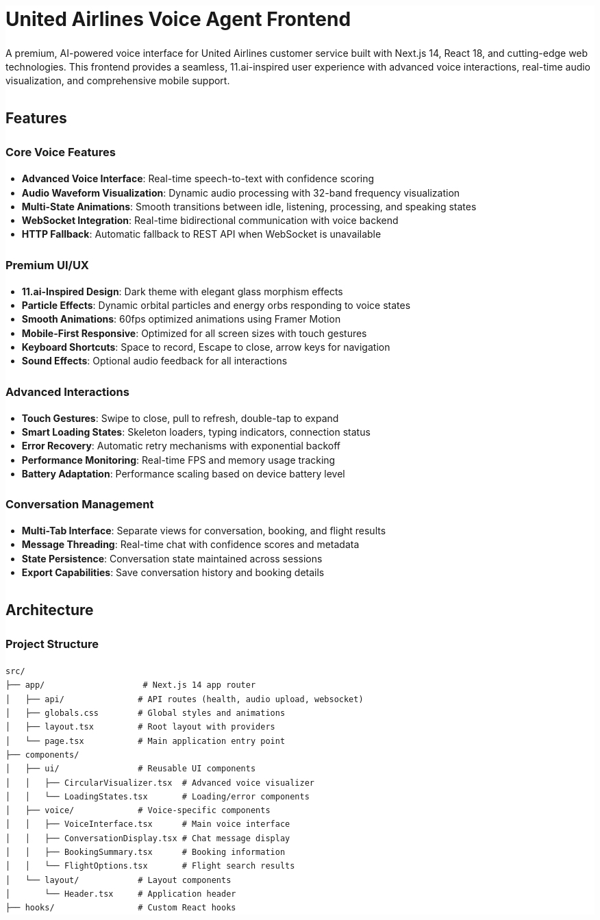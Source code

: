 # United Airlines Voice Agent Frontend

A premium, AI-powered voice interface for United Airlines customer service built with Next.js 14, React 18, and cutting-edge web technologies. This frontend provides a seamless, 11.ai-inspired user experience with advanced voice interactions, real-time audio visualization, and comprehensive mobile support.

## Features

### Core Voice Features
- **Advanced Voice Interface**: Real-time speech-to-text with confidence scoring
- **Audio Waveform Visualization**: Dynamic audio processing with 32-band frequency visualization
- **Multi-State Animations**: Smooth transitions between idle, listening, processing, and speaking states
- **WebSocket Integration**: Real-time bidirectional communication with voice backend
- **HTTP Fallback**: Automatic fallback to REST API when WebSocket is unavailable

### Premium UI/UX
- **11.ai-Inspired Design**: Dark theme with elegant glass morphism effects
- **Particle Effects**: Dynamic orbital particles and energy orbs responding to voice states  
- **Smooth Animations**: 60fps optimized animations using Framer Motion
- **Mobile-First Responsive**: Optimized for all screen sizes with touch gestures
- **Keyboard Shortcuts**: Space to record, Escape to close, arrow keys for navigation
- **Sound Effects**: Optional audio feedback for all interactions

### Advanced Interactions
- **Touch Gestures**: Swipe to close, pull to refresh, double-tap to expand
- **Smart Loading States**: Skeleton loaders, typing indicators, connection status
- **Error Recovery**: Automatic retry mechanisms with exponential backoff
- **Performance Monitoring**: Real-time FPS and memory usage tracking
- **Battery Adaptation**: Performance scaling based on device battery level

### Conversation Management  
- **Multi-Tab Interface**: Separate views for conversation, booking, and flight results
- **Message Threading**: Real-time chat with confidence scores and metadata
- **State Persistence**: Conversation state maintained across sessions
- **Export Capabilities**: Save conversation history and booking details

## Architecture

### Project Structure
```
src/
├── app/                    # Next.js 14 app router
│   ├── api/               # API routes (health, audio upload, websocket)
│   ├── globals.css        # Global styles and animations
│   ├── layout.tsx         # Root layout with providers
│   └── page.tsx           # Main application entry point
├── components/
│   ├── ui/                # Reusable UI components
│   │   ├── CircularVisualizer.tsx  # Advanced voice visualizer
│   │   └── LoadingStates.tsx       # Loading/error components
│   ├── voice/             # Voice-specific components  
│   │   ├── VoiceInterface.tsx      # Main voice interface
│   │   ├── ConversationDisplay.tsx # Chat message display
│   │   ├── BookingSummary.tsx      # Booking information
│   │   └── FlightOptions.tsx       # Flight search results
│   └── layout/            # Layout components
│       └── Header.tsx     # Application header
├── hooks/                 # Custom React hooks
```